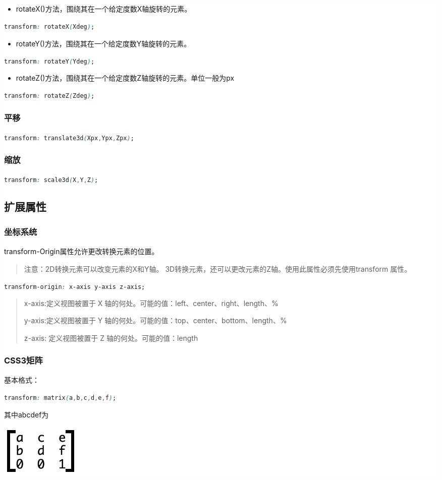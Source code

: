 - rotateX()方法，围绕其在一个给定度数X轴旋转的元素。

```css
transform: rotateX(Xdeg);
```

- rotateY()方法，围绕其在一个给定度数Y轴旋转的元素。

```css
transform: rotateY(Ydeg);
```

- rotateZ()方法，围绕其在一个给定度数Z轴旋转的元素。单位一般为px

```css
transform: rotateZ(Zdeg);
```

### 平移

```css
transform: translate3d(Xpx,Ypx,Zpx);
```

### 缩放

```css
transform: scale3d(X,Y,Z);
```
## 扩展属性

### 坐标系统

transform-Origin属性允许更改转换元素的位置。

> 注意：2D转换元素可以改变元素的X和Y轴。 3D转换元素，还可以更改元素的Z轴。使用此属性必须先使用transform 属性。

```css
transform-origin: x-axis y-axis z-axis;
```

> x-axis:定义视图被置于 X 轴的何处。可能的值：left、center、right、length、%
>
> y-axis:定义视图被置于 Y 轴的何处。可能的值：top、center、bottom、length、%
>
> z-axis:
> 定义视图被置于 Z 轴的何处。可能的值：length

### CSS3矩阵

基本格式：

```css
transform: matrix(a,b,c,d,e,f);
```

其中abcdef为

![avatar](./image/juzhen1.png) 
